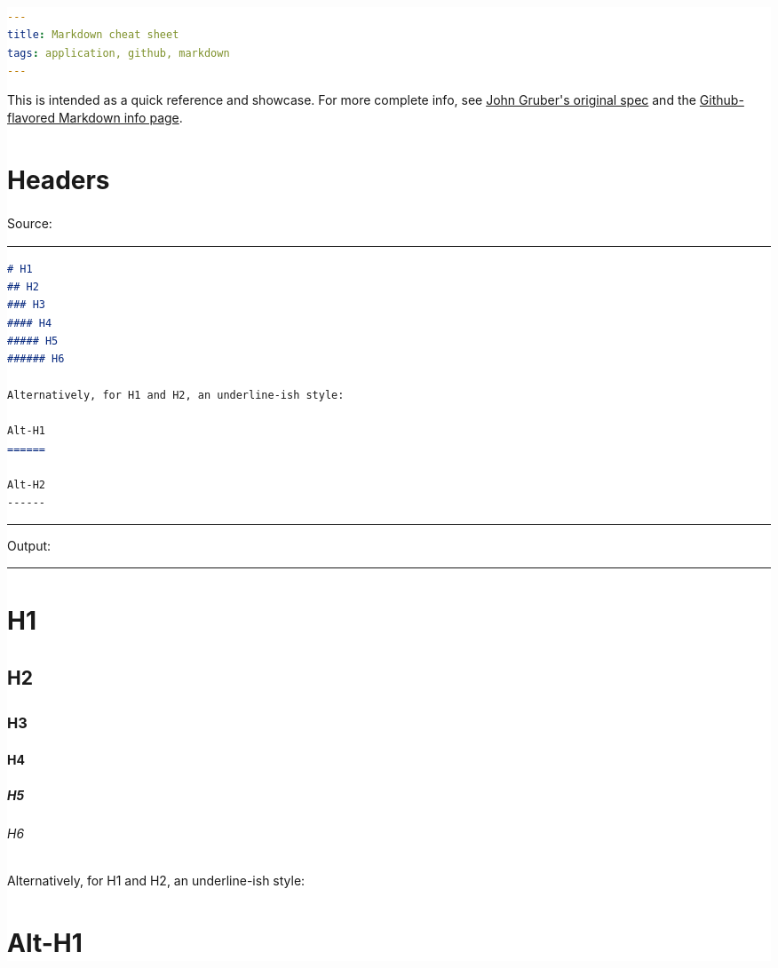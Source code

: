 ```yaml
---
title: Markdown cheat sheet
tags: application, github, markdown
---
```


This is intended as a quick reference and showcase. For more complete info,
see [John Gruber's original spec](http://daringfireball.net/projects/markdown/)
and the [Github-flavored Markdown info page](http://github.github.com/github-flavored-markdown/).

# Headers

Source:

***

```markdown
# H1
## H2
### H3
#### H4
##### H5
###### H6

Alternatively, for H1 and H2, an underline-ish style:

Alt-H1
======

Alt-H2
------
```
***

Output:

***
# H1
## H2
### H3
#### H4
##### H5
###### H6


Alternatively, for H1 and H2, an underline-ish style:

Alt-H1
======
